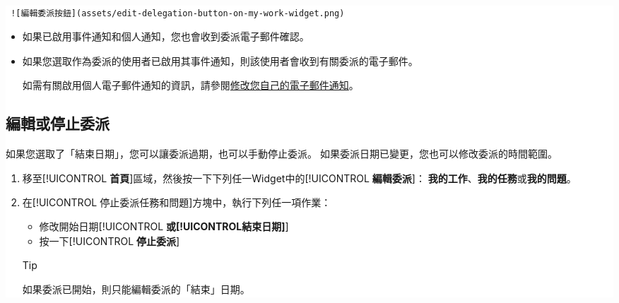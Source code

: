      ![編輯委派按鈕](assets/edit-delegation-button-on-my-work-widget.png)

   * 如果已啟用事件通知和個人通知，您也會收到委派電子郵件確認。

   * 如果您選取作為委派的使用者已啟用其事件通知，則該使用者會收到有關委派的電子郵件。

     如需有關啟用個人電子郵件通知的資訊，請參閱[修改您自己的電子郵件通知](../../workfront-basics/using-notifications/activate-or-deactivate-your-own-event-notifications.md)。

## 編輯或停止委派

如果您選取了「結束日期」，您可以讓委派過期，也可以手動停止委派。 如果委派日期已變更，您也可以修改委派的時間範圍。

1. 移至&#x200B;[!UICONTROL **首頁**]&#x200B;區域，然後按一下下列任一Widget中的&#x200B;[!UICONTROL **編輯委派**]： **我的工作**、**我的任務**&#x200B;或&#x200B;**我的問題**。
1. 在[!UICONTROL 停止委派任務和問題]方塊中，執行下列任一項作業：
   * 修改開始日期&#x200B;[!UICONTROL **或[!UICONTROL **&#x200B;結束日期&#x200B;**]**]
   * 按一下&#x200B;[!UICONTROL **停止委派**]

   >[!TIP]
   >
   >    如果委派已開始，則只能編輯委派的「結束」日期。
